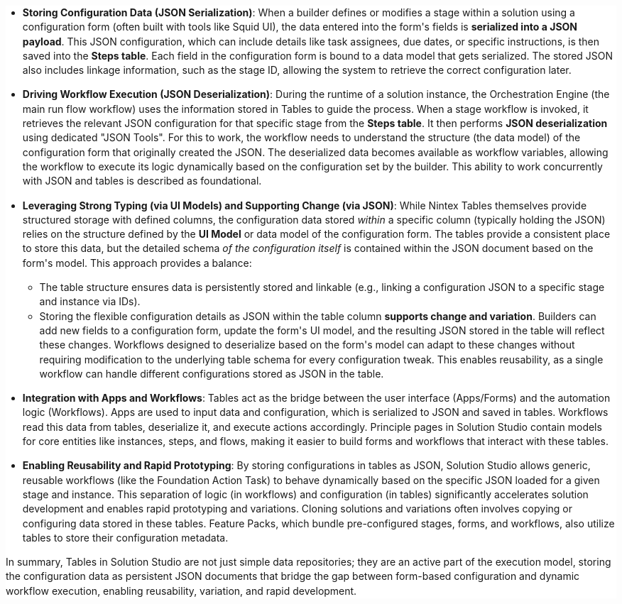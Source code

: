 -   **Storing Configuration Data (JSON Serialization)**: When a builder defines or modifies a stage within a solution using a configuration form (often built with tools like Squid UI), the data entered into the form's fields is **serialized into a JSON payload**. This JSON configuration, which can include details like task assignees, due dates, or specific instructions, is then saved into the **Steps table**. Each field in the configuration form is bound to a data model that gets serialized. The stored JSON also includes linkage information, such as the stage ID, allowing the system to retrieve the correct configuration later.

-   **Driving Workflow Execution (JSON Deserialization)**: During the runtime of a solution instance, the Orchestration Engine (the main run flow workflow) uses the information stored in Tables to guide the process. When a stage workflow is invoked, it retrieves the relevant JSON configuration for that specific stage from the **Steps table**. It then performs **JSON deserialization** using dedicated "JSON Tools". For this to work, the workflow needs to understand the structure (the data model) of the configuration form that originally created the JSON. The deserialized data becomes available as workflow variables, allowing the workflow to execute its logic dynamically based on the configuration set by the builder. This ability to work concurrently with JSON and tables is described as foundational.

-   **Leveraging Strong Typing (via UI Models) and Supporting Change (via JSON)**: While Nintex Tables themselves provide structured storage with defined columns, the configuration data stored _within_ a specific column (typically holding the JSON) relies on the structure defined by the **UI Model** or data model of the configuration form. The tables provide a consistent place to store this data, but the detailed schema _of the configuration itself_ is contained within the JSON document based on the form's model. This approach provides a balance:

    -   The table structure ensures data is persistently stored and linkable (e.g., linking a configuration JSON to a specific stage and instance via IDs).
    -   Storing the flexible configuration details as JSON within the table column **supports change and variation**. Builders can add new fields to a configuration form, update the form's UI model, and the resulting JSON stored in the table will reflect these changes. Workflows designed to deserialize based on the form's model can adapt to these changes without requiring modification to the underlying table schema for every configuration tweak. This enables reusability, as a single workflow can handle different configurations stored as JSON in the table.

-   **Integration with Apps and Workflows**: Tables act as the bridge between the user interface (Apps/Forms) and the automation logic (Workflows). Apps are used to input data and configuration, which is serialized to JSON and saved in tables. Workflows read this data from tables, deserialize it, and execute actions accordingly. Principle pages in Solution Studio contain models for core entities like instances, steps, and flows, making it easier to build forms and workflows that interact with these tables.

-   **Enabling Reusability and Rapid Prototyping**: By storing configurations in tables as JSON, Solution Studio allows generic, reusable workflows (like the Foundation Action Task) to behave dynamically based on the specific JSON loaded for a given stage and instance. This separation of logic (in workflows) and configuration (in tables) significantly accelerates solution development and enables rapid prototyping and variations. Cloning solutions and variations often involves copying or configuring data stored in these tables. Feature Packs, which bundle pre-configured stages, forms, and workflows, also utilize tables to store their configuration metadata.

In summary, Tables in Solution Studio are not just simple data repositories; they are an active part of the execution model, storing the configuration data as persistent JSON documents that bridge the gap between form-based configuration and dynamic workflow execution, enabling reusability, variation, and rapid development.
